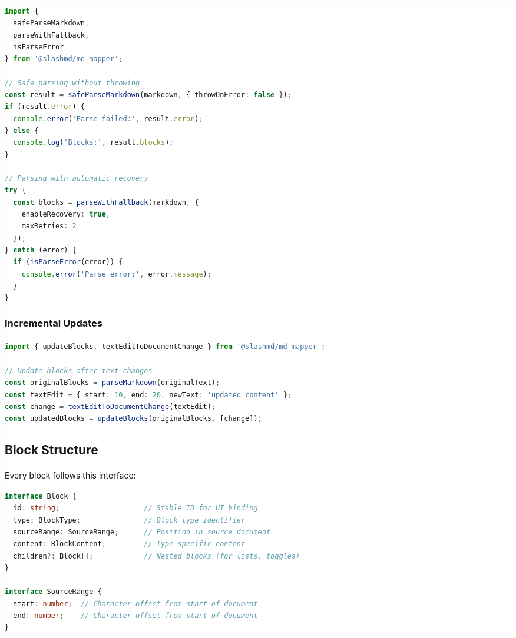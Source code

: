 ```typescript
import { 
  safeParseMarkdown, 
  parseWithFallback,
  isParseError 
} from '@slashmd/md-mapper';

// Safe parsing without throwing
const result = safeParseMarkdown(markdown, { throwOnError: false });
if (result.error) {
  console.error('Parse failed:', result.error);
} else {
  console.log('Blocks:', result.blocks);
}

// Parsing with automatic recovery
try {
  const blocks = parseWithFallback(markdown, {
    enableRecovery: true,
    maxRetries: 2
  });
} catch (error) {
  if (isParseError(error)) {
    console.error('Parse error:', error.message);
  }
}
```

### Incremental Updates

```typescript
import { updateBlocks, textEditToDocumentChange } from '@slashmd/md-mapper';

// Update blocks after text changes
const originalBlocks = parseMarkdown(originalText);
const textEdit = { start: 10, end: 20, newText: 'updated content' };
const change = textEditToDocumentChange(textEdit);
const updatedBlocks = updateBlocks(originalBlocks, [change]);
```

## Block Structure

Every block follows this interface:

```typescript
interface Block {
  id: string;                    // Stable ID for UI binding
  type: BlockType;               // Block type identifier  
  sourceRange: SourceRange;      // Position in source document
  content: BlockContent;         // Type-specific content
  children?: Block[];            // Nested blocks (for lists, toggles)
}

interface SourceRange {
  start: number;  // Character offset from start of document
  end: number;    // Character offset from start of document
}
```
